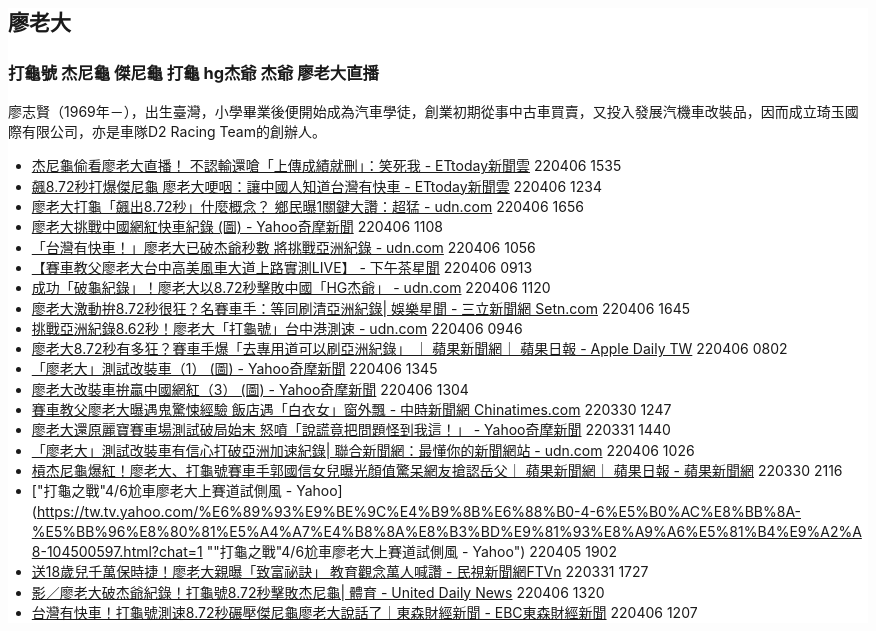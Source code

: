 ## 廖老大

### 打龜號 杰尼龜 傑尼龜 打龜 hg杰爺 杰爺 廖老大直播

廖志賢（1969年－），出生臺灣，小學畢業後便開始成為汽車學徒，創業初期從事中古車買賣，又投入發展汽機車改裝品，因而成立琦玉國際有限公司，亦是車隊D2 Racing Team的創辦人。
- [杰尼龜偷看廖老大直播！ 不認輸還嗆「上傳成績就刪」：笑死我 - ETtoday新聞雲](https://www.ettoday.net/news/20220406/2223757.htm "杰尼龜偷看廖老大直播！ 不認輸還嗆「上傳成績就刪」：笑死我 - ETtoday新聞雲") 220406 1535
- [飆8.72秒打爆傑尼龜 廖老大哽咽：讓中國人知道台灣有快車 - ETtoday新聞雲](https://www.ettoday.net/news/20220406/2223606.htm?redirect=1 "飆8.72秒打爆傑尼龜 廖老大哽咽：讓中國人知道台灣有快車 - ETtoday新聞雲") 220406 1234
- [廖老大打龜「飆出8.72秒」什麼概念？ 鄉民曝1關鍵大讚：超猛 - udn.com](https://udn.com/news/story/120912/6219103?from=udn_ch2_menu_v2_main_index "廖老大打龜「飆出8.72秒」什麼概念？ 鄉民曝1關鍵大讚：超猛 - udn.com") 220406 1656
- [廖老大挑戰中國網紅快車紀錄 (圖) - Yahoo奇摩新聞](https://tw.news.yahoo.com/%E5%BB%96%E8%80%81%E5%A4%A7%E6%8C%91%E6%88%B0%E4%B8%AD%E5%9C%8B%E7%B6%B2%E7%B4%85%E5%BF%AB%E8%BB%8A%E7%B4%80%E9%8C%84-%E5%9C%96-025059750.html "廖老大挑戰中國網紅快車紀錄 (圖) - Yahoo奇摩新聞") 220406 1108
- [「台灣有快車！」廖老大已破杰爺秒數 將挑戰亞洲紀錄 - udn.com](https://udn.com/news/story/7005/6217824?from=udn-catelistnews_ch2 "「台灣有快車！」廖老大已破杰爺秒數 將挑戰亞洲紀錄 - udn.com") 220406 1056
- [【賽車教父廖老大台中高美風車大道上路實測LIVE】 - 下午茶星聞](https://www.youtube.com/watch?v=shnJnjg-PUE "【賽車教父廖老大台中高美風車大道上路實測LIVE】 - 下午茶星聞") 220406 0913
- [成功「破龜紀錄」！廖老大以8.72秒擊敗中國「HG杰爺」 - udn.com](https://udn.com/news/story/7005/6217950?from=udn-catebreaknews_ch2 "成功「破龜紀錄」！廖老大以8.72秒擊敗中國「HG杰爺」 - udn.com") 220406 1120
- [廖老大激動拚8.72秒很狂？名賽車手：等同刷清亞洲紀錄| 娛樂星聞 - 三立新聞網 Setn.com](https://www.setn.com/m/news.aspx?newsid=1096169 "廖老大激動拚8.72秒很狂？名賽車手：等同刷清亞洲紀錄| 娛樂星聞 - 三立新聞網 Setn.com") 220406 1645
- [挑戰亞洲紀錄8.62秒！廖老大「打龜號」台中港測速 - udn.com](https://udn.com/news/story/7002/6217652?from=udn-ch1_breaknews-1-cate7-news "挑戰亞洲紀錄8.62秒！廖老大「打龜號」台中港測速 - udn.com") 220406 0946
- [廖老大8.72秒有多狂？賽車手爆「去專用道可以刷亞洲紀錄」 ｜ 蘋果新聞網｜ 蘋果日報 - Apple Daily TW](https://www.appledaily.com.tw/local/20220406/7NUT3XGQCNADJGSXVIFJ7MS3PU/ "廖老大8.72秒有多狂？賽車手爆「去專用道可以刷亞洲紀錄」 ｜ 蘋果新聞網｜ 蘋果日報 - Apple Daily TW") 220406 0802
- [「廖老大」測試改裝車（1） (圖) - Yahoo奇摩新聞](https://tw.news.yahoo.com/%E5%BB%96%E8%80%81%E5%A4%A7-%E6%B8%AC%E8%A9%A6%E6%94%B9%E8%A3%9D%E8%BB%8A-1-%E5%9C%96-052504437.html "「廖老大」測試改裝車（1） (圖) - Yahoo奇摩新聞") 220406 1345
- [廖老大改裝車拚贏中國網紅（3） (圖) - Yahoo奇摩新聞](https://tw.news.yahoo.com/%E5%BB%96%E8%80%81%E5%A4%A7%E6%94%B9%E8%A3%9D%E8%BB%8A%E6%8B%9A%E8%B4%8F%E4%B8%AD%E5%9C%8B%E7%B6%B2%E7%B4%85-3-%E5%9C%96-044443804.html "廖老大改裝車拚贏中國網紅（3） (圖) - Yahoo奇摩新聞") 220406 1304
- [賽車教父廖老大曝遇鬼驚悚經驗 飯店遇「白衣女」窗外飄 - 中時新聞網 Chinatimes.com](https://www.chinatimes.com/realtimenews/20220330002723-260402 "賽車教父廖老大曝遇鬼驚悚經驗 飯店遇「白衣女」窗外飄 - 中時新聞網 Chinatimes.com") 220330 1247
- [廖老大還原麗寶賽車場測試破局始末 怒噴「說謊竟把問題怪到我這！」 - Yahoo奇摩新聞](https://tw.news.yahoo.com/%E5%BB%96%E8%80%81%E5%A4%A7%E9%82%84%E5%8E%9F%E9%BA%97%E5%AF%B6%E8%B3%BD%E8%BB%8A%E5%A0%B4%E6%B8%AC%E8%A9%A6%E7%A0%B4%E5%B1%80%E5%A7%8B%E6%9C%AB-%E6%80%92%E5%99%B4-%E8%AA%AA%E8%AC%8A%E7%AB%9F%E6%8A%8A%E5%95%8F%E9%A1%8C%E6%80%AA%E5%88%B0%E6%88%91%E9%80%99-000000974.html "廖老大還原麗寶賽車場測試破局始末 怒噴「說謊竟把問題怪到我這！」 - Yahoo奇摩新聞") 220331 1440
- [「廖老大」測試改裝車有信心打破亞洲加速紀錄| 聯合新聞網：最懂你的新聞網站 - udn.com](https://udn.com/news/story/7325/6217729?from=udn-ch1_breaknews-1-cate3-news "「廖老大」測試改裝車有信心打破亞洲加速紀錄| 聯合新聞網：最懂你的新聞網站 - udn.com") 220406 1026
- [槓杰尼龜爆紅！廖老大、打龜號賽車手郭國信女兒曝光顏值驚呆網友搶認岳父｜ 蘋果新聞網｜ 蘋果日報 - 蘋果新聞網](https://tw.appledaily.com/entertainment/20220330/BFIIXBMIKNGAHF6IA2U64BQOZM/ "槓杰尼龜爆紅！廖老大、打龜號賽車手郭國信女兒曝光顏值驚呆網友搶認岳父｜ 蘋果新聞網｜ 蘋果日報 - 蘋果新聞網") 220330 2116
- ["打龜之戰"4/6尬車廖老大上賽道試側風 - Yahoo](https://tw.tv.yahoo.com/%E6%89%93%E9%BE%9C%E4%B9%8B%E6%88%B0-4-6%E5%B0%AC%E8%BB%8A-%E5%BB%96%E8%80%81%E5%A4%A7%E4%B8%8A%E8%B3%BD%E9%81%93%E8%A9%A6%E5%81%B4%E9%A2%A8-104500597.html?chat=1 ""打龜之戰"4/6尬車廖老大上賽道試側風 - Yahoo") 220405 1902
- [送18歲兒千萬保時捷！廖老大親曝「致富祕訣」 教育觀念萬人喊讚 - 民視新聞網FTVn](https://www.ftvnews.com.tw/news/detail/2022331W0221 "送18歲兒千萬保時捷！廖老大親曝「致富祕訣」 教育觀念萬人喊讚 - 民視新聞網FTVn") 220331 1727
- [影／廖老大破杰爺紀錄！打龜號8.72秒擊敗杰尼龜| 體育 - United Daily News](https://video.udn.com/news/1234590 "影／廖老大破杰爺紀錄！打龜號8.72秒擊敗杰尼龜| 體育 - United Daily News") 220406 1320
- [台灣有快車！打龜號測速8.72秒碾壓傑尼龜廖老大說話了｜東森財經新聞 - EBC東森財經新聞](https://fnc.ebc.net.tw/fncnews/content/148796 "台灣有快車！打龜號測速8.72秒碾壓傑尼龜廖老大說話了｜東森財經新聞 - EBC東森財經新聞") 220406 1207
